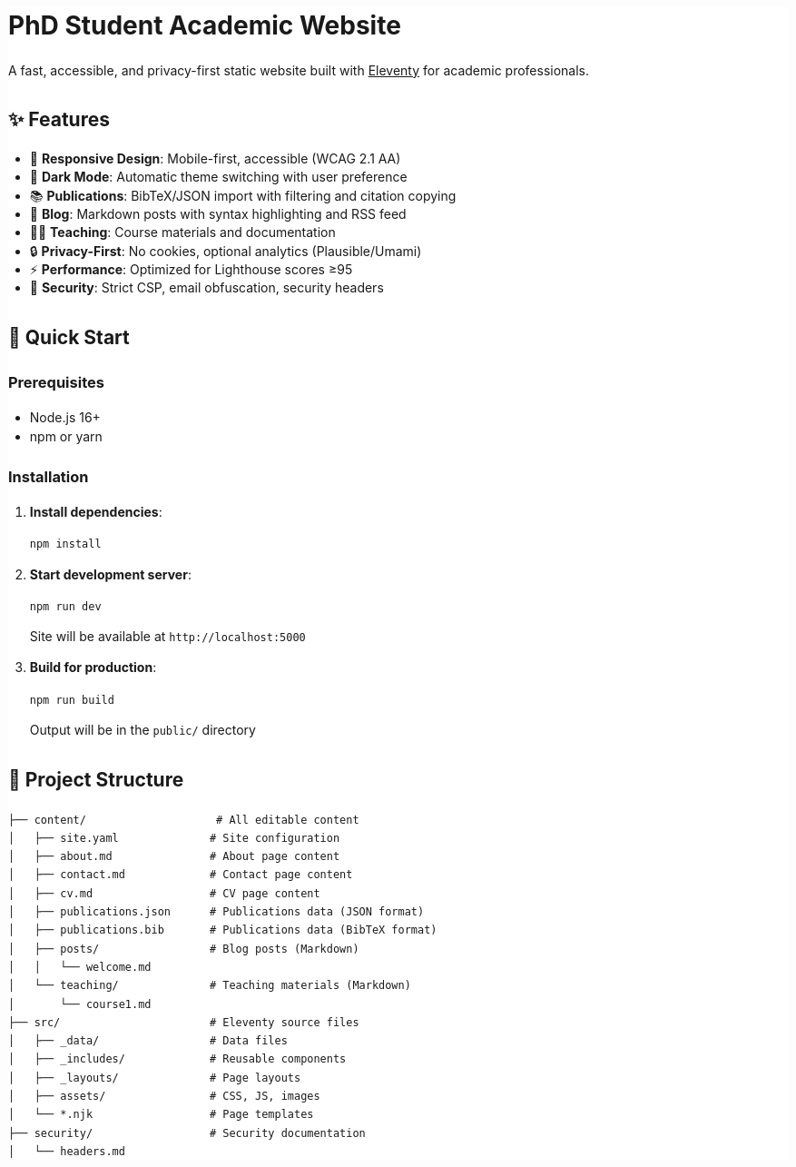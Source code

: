 # PhD Student Academic Website

A fast, accessible, and privacy-first static website built with [Eleventy](https://11ty.dev) for academic professionals.

## ✨ Features

- 📱 **Responsive Design**: Mobile-first, accessible (WCAG 2.1 AA)
- 🌙 **Dark Mode**: Automatic theme switching with user preference
- 📚 **Publications**: BibTeX/JSON import with filtering and citation copying
- 📝 **Blog**: Markdown posts with syntax highlighting and RSS feed
- 👨‍🏫 **Teaching**: Course materials and documentation
- 🔒 **Privacy-First**: No cookies, optional analytics (Plausible/Umami)
- ⚡ **Performance**: Optimized for Lighthouse scores ≥95
- 🔐 **Security**: Strict CSP, email obfuscation, security headers

## 🚀 Quick Start

### Prerequisites

- Node.js 16+ 
- npm or yarn

### Installation

1. **Install dependencies**:
   ```bash
   npm install
   ```

2. **Start development server**:
   ```bash
   npm run dev
   ```
   Site will be available at `http://localhost:5000`

3. **Build for production**:
   ```bash
   npm run build
   ```
   Output will be in the `public/` directory

## 📁 Project Structure

```
├── content/                    # All editable content
│   ├── site.yaml              # Site configuration
│   ├── about.md               # About page content
│   ├── contact.md             # Contact page content
│   ├── cv.md                  # CV page content
│   ├── publications.json      # Publications data (JSON format)
│   ├── publications.bib       # Publications data (BibTeX format)
│   ├── posts/                 # Blog posts (Markdown)
│   │   └── welcome.md
│   └── teaching/              # Teaching materials (Markdown)
│       └── course1.md
├── src/                       # Eleventy source files
│   ├── _data/                 # Data files
│   ├── _includes/             # Reusable components
│   ├── _layouts/              # Page layouts
│   ├── assets/                # CSS, JS, images
│   └── *.njk                  # Page templates
├── security/                  # Security documentation
│   └── headers.md
```